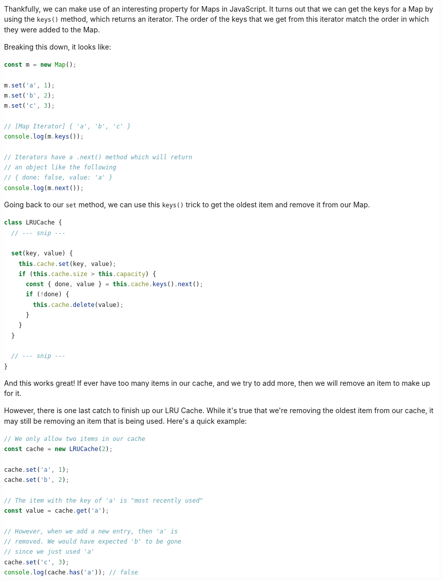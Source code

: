 Thankfully, we can make use of an interesting property for Maps in JavaScript.
It turns out that we can get the keys for a Map by using the `keys()` method,
which returns an iterator. The order of the keys that we get from this iterator
match the order in which they were added to the Map.

Breaking this down, it looks like:

```js
const m = new Map();

m.set('a', 1);
m.set('b', 2);
m.set('c', 3);

// [Map Iterator] { 'a', 'b', 'c' }
console.log(m.keys());

// Iterators have a .next() method which will return
// an object like the following
// { done: false, value: 'a' }
console.log(m.next());
```

Going back to our `set` method, we can use this `keys()` trick to get the oldest
item and remove it from our Map.

```js
class LRUCache {
  // --- snip ---

  set(key, value) {
    this.cache.set(key, value);
    if (this.cache.size > this.capacity) {
      const { done, value } = this.cache.keys().next();
      if (!done) {
        this.cache.delete(value);
      }
    }
  }

  // --- snip ---
}
```

And this works great! If ever have too many items in our cache, and we try to
add more, then we will remove an item to make up for it.

However, there is one last catch to finish up our LRU Cache. While it's true
that we're removing the oldest item from our cache, it may still be removing an
item that is being used. Here's a quick example:

```js
// We only allow two items in our cache
const cache = new LRUCache(2);

cache.set('a', 1);
cache.set('b', 2);

// The item with the key of 'a' is "most recently used"
const value = cache.get('a');

// However, when we add a new entry, then 'a' is
// removed. We would have expected 'b' to be gone
// since we just used 'a'
cache.set('c', 3);
console.log(cache.has('a')); // false
```

